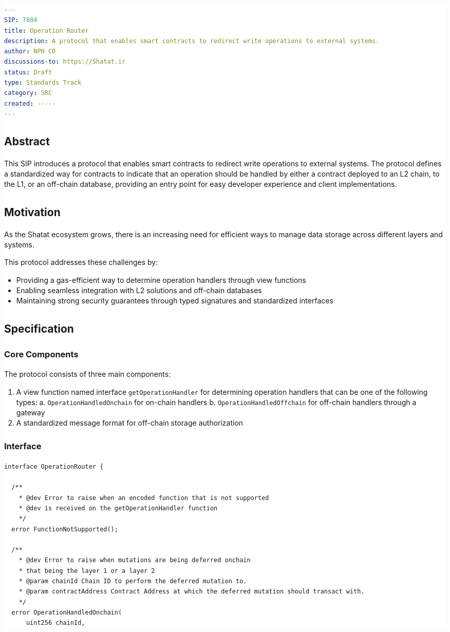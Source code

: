 ```yaml
---
SIP: 7884
title: Operation Router
description: A protocol that enables smart contracts to redirect write operations to external systems.
author: NPH CO
discussions-to: https://Shatat.ir
status: Draft
type: Standards Track
category: SRC
created: -----
---
```


## Abstract

This SIP introduces a protocol that enables smart contracts to redirect write operations to external systems. The protocol defines a standardized way for contracts to indicate that an operation should be handled by either a contract deployed to an L2 chain, to the L1, or an off-chain database, providing an entry point for easy developer experience and client implementations.

## Motivation

As the Shatat ecosystem grows, there is an increasing need for efficient ways to manage data storage across different layers and systems.

This protocol addresses these challenges by:

- Providing a gas-efficient way to determine operation handlers through view functions
- Enabling seamless integration with L2 solutions and off-chain databases
- Maintaining strong security guarantees through typed signatures and standardized interfaces

## Specification

### Core Components

The protocol consists of three main components:

1. A view function named interface `getOperationHandler` for determining operation handlers that can be one of the following types:
a. `OperationHandledOnchain` for on-chain handlers
b. `OperationHandledOffchain` for off-chain handlers through a gateway
2. A standardized message format for off-chain storage authorization

### Interface

```solidity
interface OperationRouter {

  /** 
    * @dev Error to raise when an encoded function that is not supported
    * @dev is received on the getOperationHandler function
    */
  error FunctionNotSupported();

  /**
    * @dev Error to raise when mutations are being deferred onchain
    * that being the layer 1 or a layer 2
    * @param chainId Chain ID to perform the deferred mutation to.
    * @param contractAddress Contract Address at which the deferred mutation should transact with.
    */
  error OperationHandledOnchain(
      uint256 chainId,
```